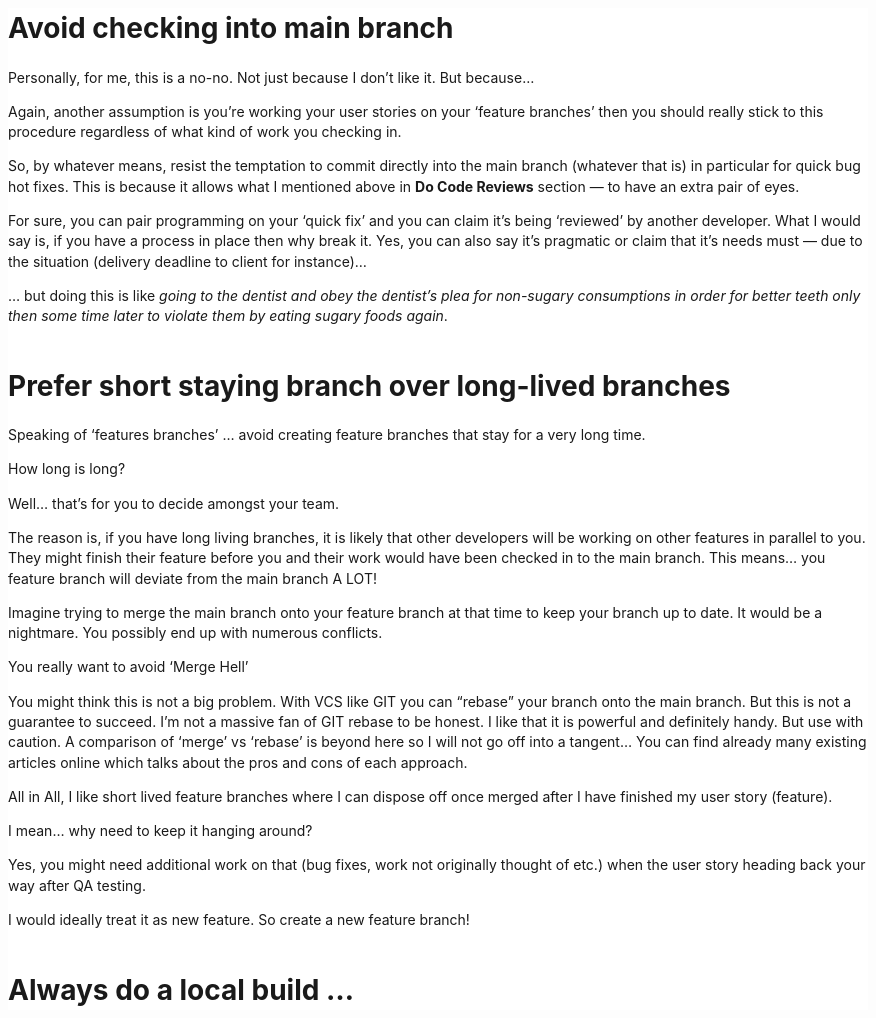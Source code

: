 # **Avoid checking into main branch**

Personally, for me, this is a no-no. Not just because I don’t like it. But because…

Again, another assumption is you’re working your user stories on your ‘feature branches’ then you should really stick to this procedure regardless of what kind of work you checking in.

So, by whatever means, resist the temptation to commit directly into the main branch (whatever that is) in particular for quick bug hot fixes. This is because it allows what I mentioned above in **Do Code Reviews** section — to have an extra pair of eyes.

For sure, you can pair programming on your ‘quick fix’ and you can claim it’s being ‘reviewed’ by another developer. What I would say is, if you have a process in place then why break it. Yes, you can also say it’s pragmatic or claim that it’s needs must — due to the situation (delivery deadline to client for instance)…

… but doing this is like *going to the dentist and obey the dentist’s plea for non-sugary consumptions in order for better teeth only then some time later to violate them by eating sugary foods again*.

# **Prefer short staying branch over long-lived branches**

Speaking of ‘features branches’ … avoid creating feature branches that stay for a very long time.

How long is long?

Well… that’s for you to decide amongst your team.

The reason is, if you have long living branches, it is likely that other developers will be working on other features in parallel to you. They might finish their feature before you and their work would have been checked in to the main branch. This means… you feature branch will deviate from the main branch A LOT!

Imagine trying to merge the main branch onto your feature branch at that time to keep your branch up to date. It would be a nightmare. You possibly end up with numerous conflicts.

You really want to avoid ‘Merge Hell’

You might think this is not a big problem. With VCS like GIT you can “rebase” your branch onto the main branch. But this is not a guarantee to succeed. I’m not a massive fan of GIT rebase to be honest. I like that it is powerful and definitely handy. But use with caution. A comparison of ‘merge’ vs ‘rebase’ is beyond here so I will not go off into a tangent… You can find already many existing articles online which talks about the pros and cons of each approach.

All in All, I like short lived feature branches where I can dispose off once merged after I have finished my user story (feature).

I mean… why need to keep it hanging around?

Yes, you might need additional work on that (bug fixes, work not originally thought of etc.) when the user story heading back your way after QA testing.

I would ideally treat it as new feature. So create a new feature branch!

# **Always do a local build …**
